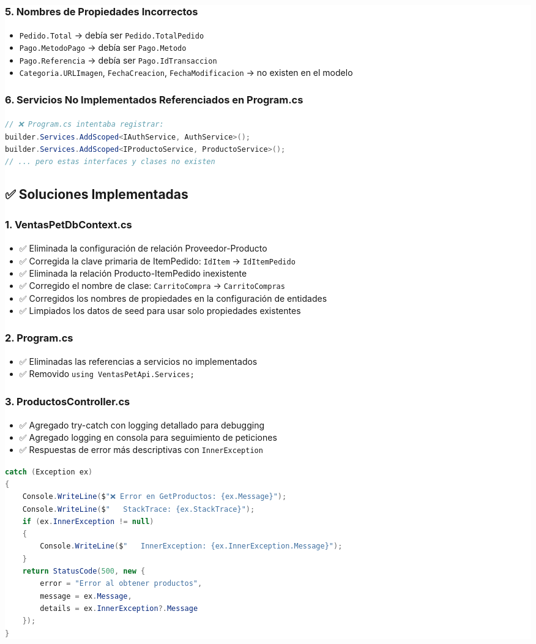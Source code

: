 ### 5. **Nombres de Propiedades Incorrectos**
- `Pedido.Total` → debía ser `Pedido.TotalPedido`
- `Pago.MetodoPago` → debía ser `Pago.Metodo`
- `Pago.Referencia` → debía ser `Pago.IdTransaccion`
- `Categoria.URLImagen`, `FechaCreacion`, `FechaModificacion` → no existen en el modelo

### 6. **Servicios No Implementados Referenciados en Program.cs**
```csharp
// ❌ Program.cs intentaba registrar:
builder.Services.AddScoped<IAuthService, AuthService>();
builder.Services.AddScoped<IProductoService, ProductoService>();
// ... pero estas interfaces y clases no existen
```

## ✅ Soluciones Implementadas

### 1. **VentasPetDbContext.cs**
- ✅ Eliminada la configuración de relación Proveedor-Producto
- ✅ Corregida la clave primaria de ItemPedido: `IdItem` → `IdItemPedido`
- ✅ Eliminada la relación Producto-ItemPedido inexistente
- ✅ Corregido el nombre de clase: `CarritoCompra` → `CarritoCompras`
- ✅ Corregidos los nombres de propiedades en la configuración de entidades
- ✅ Limpiados los datos de seed para usar solo propiedades existentes

### 2. **Program.cs**
- ✅ Eliminadas las referencias a servicios no implementados
- ✅ Removido `using VentasPetApi.Services;`

### 3. **ProductosController.cs**
- ✅ Agregado try-catch con logging detallado para debugging
- ✅ Agregado logging en consola para seguimiento de peticiones
- ✅ Respuestas de error más descriptivas con `InnerException`

```csharp
catch (Exception ex)
{
    Console.WriteLine($"❌ Error en GetProductos: {ex.Message}");
    Console.WriteLine($"   StackTrace: {ex.StackTrace}");
    if (ex.InnerException != null)
    {
        Console.WriteLine($"   InnerException: {ex.InnerException.Message}");
    }
    return StatusCode(500, new { 
        error = "Error al obtener productos", 
        message = ex.Message,
        details = ex.InnerException?.Message 
    });
}
```
